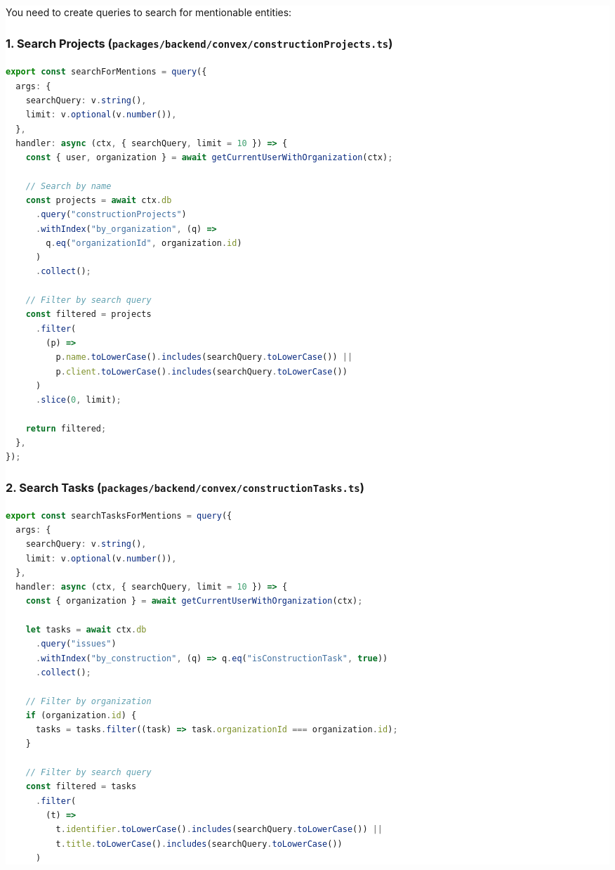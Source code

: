 You need to create queries to search for mentionable entities:

### 1. Search Projects (`packages/backend/convex/constructionProjects.ts`)

```typescript
export const searchForMentions = query({
  args: {
    searchQuery: v.string(),
    limit: v.optional(v.number()),
  },
  handler: async (ctx, { searchQuery, limit = 10 }) => {
    const { user, organization } = await getCurrentUserWithOrganization(ctx);

    // Search by name
    const projects = await ctx.db
      .query("constructionProjects")
      .withIndex("by_organization", (q) =>
        q.eq("organizationId", organization.id)
      )
      .collect();

    // Filter by search query
    const filtered = projects
      .filter(
        (p) =>
          p.name.toLowerCase().includes(searchQuery.toLowerCase()) ||
          p.client.toLowerCase().includes(searchQuery.toLowerCase())
      )
      .slice(0, limit);

    return filtered;
  },
});
```

### 2. Search Tasks (`packages/backend/convex/constructionTasks.ts`)

```typescript
export const searchTasksForMentions = query({
  args: {
    searchQuery: v.string(),
    limit: v.optional(v.number()),
  },
  handler: async (ctx, { searchQuery, limit = 10 }) => {
    const { organization } = await getCurrentUserWithOrganization(ctx);

    let tasks = await ctx.db
      .query("issues")
      .withIndex("by_construction", (q) => q.eq("isConstructionTask", true))
      .collect();

    // Filter by organization
    if (organization.id) {
      tasks = tasks.filter((task) => task.organizationId === organization.id);
    }

    // Filter by search query
    const filtered = tasks
      .filter(
        (t) =>
          t.identifier.toLowerCase().includes(searchQuery.toLowerCase()) ||
          t.title.toLowerCase().includes(searchQuery.toLowerCase())
      )
```